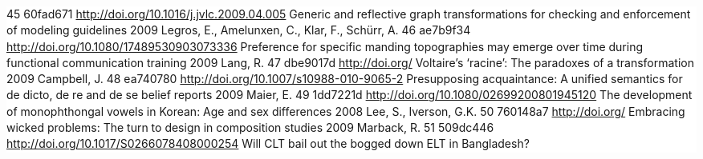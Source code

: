 </tr>
<tr class="odd">
<td style="text-align: right;">45</td>
<td style="text-align: left;">60fad671</td>
<td style="text-align: left;"><a href="http://doi.org/10.1016/j.jvlc.2009.04.005" class="uri">http://doi.org/10.1016/j.jvlc.2009.04.005</a></td>
<td style="text-align: left;">Generic and reflective graph transformations for checking and enforcement of modeling guidelines</td>
<td style="text-align: right;">2009</td>
<td style="text-align: left;">Legros, E., Amelunxen, C., Klar, F., Schürr, A.</td>
</tr>
<tr class="even">
<td style="text-align: right;">46</td>
<td style="text-align: left;">ae7b9f34</td>
<td style="text-align: left;"><a href="http://doi.org/10.1080/17489530903073336" class="uri">http://doi.org/10.1080/17489530903073336</a></td>
<td style="text-align: left;">Preference for specific manding topographies may emerge over time during functional communication training</td>
<td style="text-align: right;">2009</td>
<td style="text-align: left;">Lang, R.</td>
</tr>
<tr class="odd">
<td style="text-align: right;">47</td>
<td style="text-align: left;">dbe9017d</td>
<td style="text-align: left;"><a href="http://doi.org/" class="uri">http://doi.org/</a></td>
<td style="text-align: left;">Voltaire’s ‘racine’: The paradoxes of a transformation</td>
<td style="text-align: right;">2009</td>
<td style="text-align: left;">Campbell, J.</td>
</tr>
<tr class="even">
<td style="text-align: right;">48</td>
<td style="text-align: left;">ea740780</td>
<td style="text-align: left;"><a href="http://doi.org/10.1007/s10988-010-9065-2" class="uri">http://doi.org/10.1007/s10988-010-9065-2</a></td>
<td style="text-align: left;">Presupposing acquaintance: A unified semantics for de dicto, de re and de se belief reports</td>
<td style="text-align: right;">2009</td>
<td style="text-align: left;">Maier, E.</td>
</tr>
<tr class="odd">
<td style="text-align: right;">49</td>
<td style="text-align: left;">1dd7221d</td>
<td style="text-align: left;"><a href="http://doi.org/10.1080/02699200801945120" class="uri">http://doi.org/10.1080/02699200801945120</a></td>
<td style="text-align: left;">The development of monophthongal vowels in Korean: Age and sex differences</td>
<td style="text-align: right;">2008</td>
<td style="text-align: left;">Lee, S., Iverson, G.K.</td>
</tr>
<tr class="even">
<td style="text-align: right;">50</td>
<td style="text-align: left;">760148a7</td>
<td style="text-align: left;"><a href="http://doi.org/" class="uri">http://doi.org/</a></td>
<td style="text-align: left;">Embracing wicked problems: The turn to design in composition studies</td>
<td style="text-align: right;">2009</td>
<td style="text-align: left;">Marback, R.</td>
</tr>
<tr class="odd">
<td style="text-align: right;">51</td>
<td style="text-align: left;">509dc446</td>
<td style="text-align: left;"><a href="http://doi.org/10.1017/S0266078408000254" class="uri">http://doi.org/10.1017/S0266078408000254</a></td>
<td style="text-align: left;">Will CLT bail out the bogged down ELT in Bangladesh?</td>